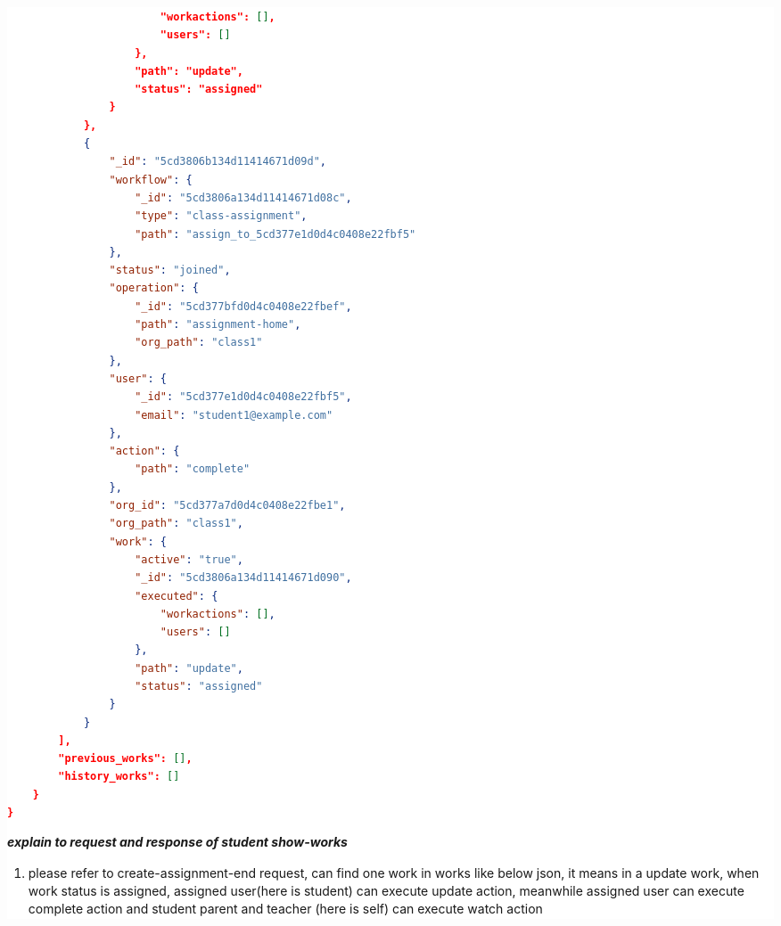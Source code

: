 ```JSON 
                        "workactions": [],
                        "users": []
                    },
                    "path": "update",
                    "status": "assigned"
                }
            },
            {
                "_id": "5cd3806b134d11414671d09d",
                "workflow": {
                    "_id": "5cd3806a134d11414671d08c",
                    "type": "class-assignment",
                    "path": "assign_to_5cd377e1d0d4c0408e22fbf5"
                },
                "status": "joined",
                "operation": {
                    "_id": "5cd377bfd0d4c0408e22fbef",
                    "path": "assignment-home",
                    "org_path": "class1"
                },
                "user": {
                    "_id": "5cd377e1d0d4c0408e22fbf5",
                    "email": "student1@example.com"
                },
                "action": {
                    "path": "complete"
                },
                "org_id": "5cd377a7d0d4c0408e22fbe1",
                "org_path": "class1",
                "work": {
                    "active": "true",
                    "_id": "5cd3806a134d11414671d090",
                    "executed": {
                        "workactions": [],
                        "users": []
                    },
                    "path": "update",
                    "status": "assigned"
                }
            }
        ],
        "previous_works": [],
        "history_works": []
    }
}
```

***explain to request and response of student show-works***
1. please refer to create-assignment-end request, can find one work in works like below json, it means in a update work, when work status is assigned, assigned user(here is student) can execute update action, meanwhile assigned user can execute complete action and student parent and teacher (here is self) can execute watch action
